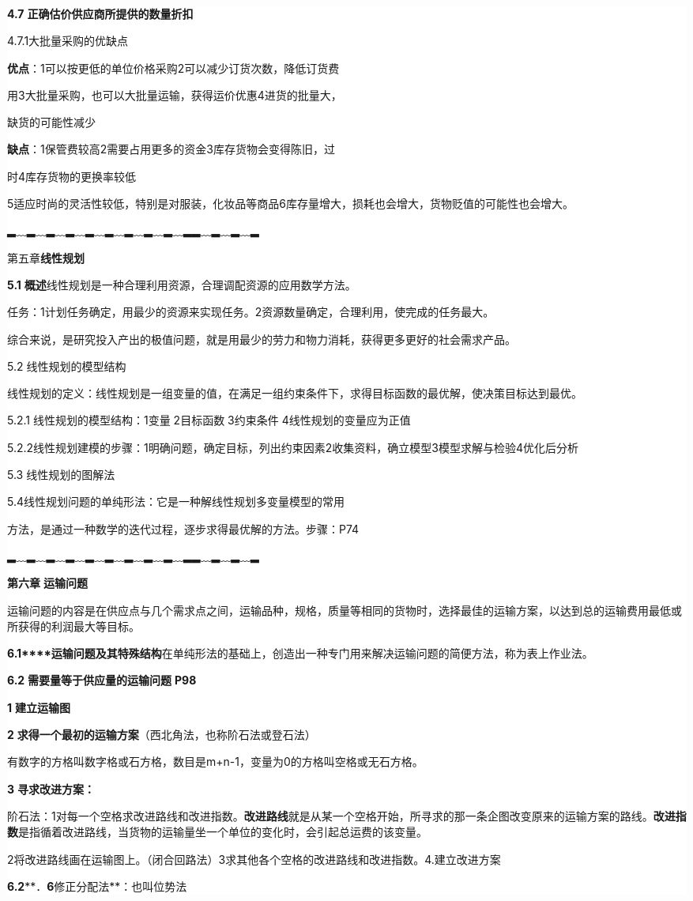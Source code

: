 **4.7** **正确估价供应商所提供的数量折扣**

4.7.1大批量采购的优缺点

**优点**：1可以按更低的单位价格采购2可以减少订货次数，降低订货费

用3大批量采购，也可以大批量运输，获得运价优惠4进货的批量大，

缺货的可能性减少

**缺点**：1保管费较高2需要占用更多的资金3库存货物会变得陈旧，过

时4库存货物的更换率较低

5适应时尚的灵活性较低，特别是对服装，化妆品等商品6库存量增大，损耗也会增大，货物贬值的可能性也会增大。

▂﹏▂﹏▂﹏▂﹏▂﹏▂﹏▂﹏▂﹏▂﹏▂▂﹏▂﹏▂﹏▂

第五章**线性规划**

**5.1** **概述**线性规划是一种合理利用资源，合理调配资源的应用数学方法。

任务：1计划任务确定，用最少的资源来实现任务。2资源数量确定，合理利用，使完成的任务最大。

​        综合来说，是研究投入产出的极值问题，就是用最少的劳力和物力消耗，获得更多更好的社会需求产品。

5.2 线性规划的模型结构

   线性规划的定义：线性规划是一组变量的值，在满足一组约束条件下，求得目标函数的最优解，使决策目标达到最优。

5.2.1 线性规划的模型结构：1变量  2目标函数   3约束条件   4线性规划的变量应为正值

5.2.2线性规划建模的步骤：1明确问题，确定目标，列出约束因素2收集资料，确立模型3模型求解与检验4优化后分析

5.3 线性规划的图解法

5.4线性规划问题的单纯形法：它是一种解线性规划多变量模型的常用

方法，是通过一种数学的迭代过程，逐步求得最优解的方法。步骤：P74

▂﹏▂﹏▂﹏▂﹏▂﹏▂﹏▂﹏▂﹏▂﹏▂▂﹏▂﹏▂﹏▂

**第六章**     **运输问题**

运输问题的内容是在供应点与几个需求点之间，运输品种，规格，质量等相同的货物时，选择最佳的运输方案，以达到总的运输费用最低或所获得的利润最大等目标。

**6.1****运输问题及其特殊结构**在单纯形法的基础上，创造出一种专门用来解决运输问题的简便方法，称为表上作业法。

**6.2** **需要量等于供应量的运输问题**    **P98**

**1** **建立运输图**

**2** **求得一个最初的运输方案**（西北角法，也称阶石法或登石法）

​      有数字的方格叫数字格或石方格，数目是m+n-1，变量为0的方格叫空格或无石方格。

**3** **寻求改进方案：**

 阶石法：1对每一个空格求改进路线和改进指数。**改进路线**就是从某一个空格开始，所寻求的那一条企图改变原来的运输方案的路线。**改进指数**是指循着改进路线，当货物的运输量坐一个单位的变化时，会引起总运费的该变量。

2将改进路线画在运输图上。（闭合回路法）3求其他各个空格的改进路线和改进指数。4.建立改进方案

**6.2****．****6****修正分配法**：也叫位势法
